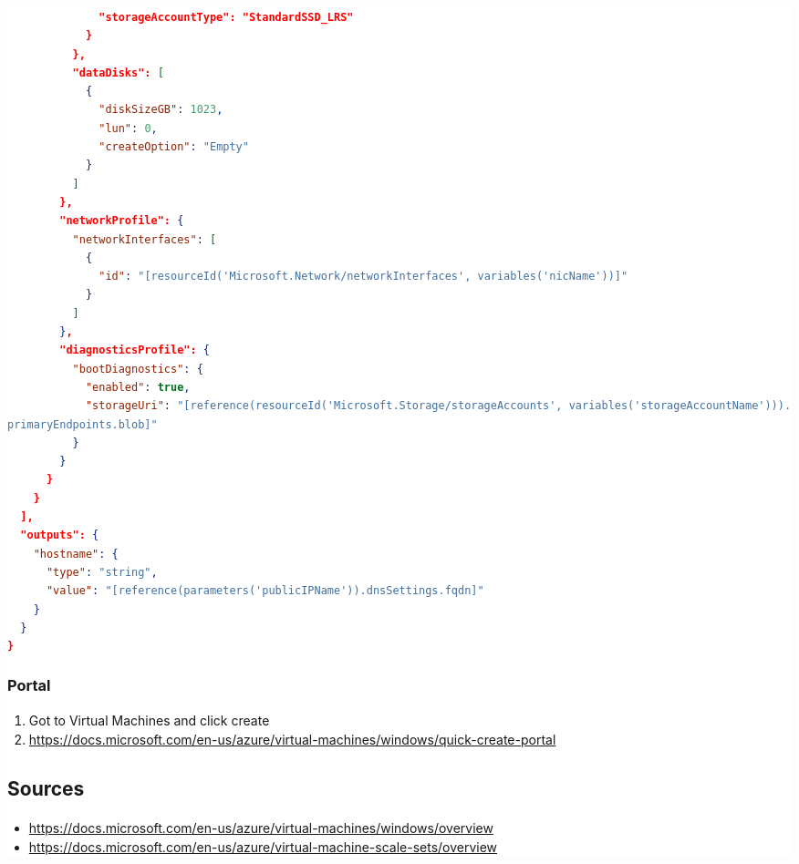 ```json
              "storageAccountType": "StandardSSD_LRS"
            }
          },
          "dataDisks": [
            {
              "diskSizeGB": 1023,
              "lun": 0,
              "createOption": "Empty"
            }
          ]
        },
        "networkProfile": {
          "networkInterfaces": [
            {
              "id": "[resourceId('Microsoft.Network/networkInterfaces', variables('nicName'))]"
            }
          ]
        },
        "diagnosticsProfile": {
          "bootDiagnostics": {
            "enabled": true,
            "storageUri": "[reference(resourceId('Microsoft.Storage/storageAccounts', variables('storageAccountName'))).primaryEndpoints.blob]"
          }
        }
      }
    }
  ],
  "outputs": {
    "hostname": {
      "type": "string",
      "value": "[reference(parameters('publicIPName')).dnsSettings.fqdn]"
    }
  }
}
```

### Portal

1. Got to Virtual Machines and click create
2. https://docs.microsoft.com/en-us/azure/virtual-machines/windows/quick-create-portal





## Sources

- https://docs.microsoft.com/en-us/azure/virtual-machines/windows/overview
- https://docs.microsoft.com/en-us/azure/virtual-machine-scale-sets/overview